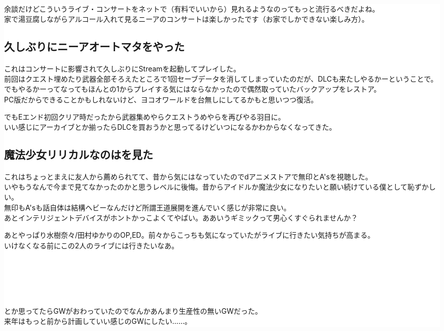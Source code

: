 余談だけどこういうライブ・コンサートをネットで（有料でいいから）見れるようなのってもっと流行るべきだよね。  
家で湯豆腐しながらアルコール入れて見るニーアのコンサートは楽しかったです（お家でしかできない楽しみ方）。
  
## 久しぶりにニーアオートマタをやった  
これはコンサートに影響されて久しぶりにStreamを起動してプレイした。  
前回はクエスト埋めたり武器全部そろえたところで1回セーブデータを消してしまっていたのだが、DLCも来たしやるかーということで。
でもやるかーってなってもほんとの1からプレイする気にはならなかったので偶然取っていたバックアップをレストア。  
PC版だからできることかもしれないけど、ヨコオワールドを台無しにしてるかもと思いつつ復活。  
  
でもEエンド初回クリア時だったから武器集めやらクエストうめやらを再びやる羽目に。  
いい感じにアーカイブとか揃ったらDLCを買おうかと思ってるけどいつになるかわからなくなってきた。  
  
## 魔法少女リリカルなのはを見た  
これはちょっとまえに友人から薦められてて、昔から気にはなっていたのでdアニメストアで無印とA'sを視聴した。  
いやもうなんで今まで見てなかったのかと思うレベルに後悔。昔からアイドルか魔法少女になりたいと願い続けている僕として恥ずかしい。  
無印もA'sも話自体は結構ヘビーなんだけど所謂王道展開を進んでいく感じが非常に良い。  
あとインテリジェントデバイスがホントかっこよくてやばい。ああいうギミックって男心くすぐられませんか？  
  
あとやっぱり水樹奈々/田村ゆかりのOP,ED。前々からこっちも気になっていたがライブに行きたい気持ちが高まる。  
いけなくなる前にこの2人のライブには行きたいなあ。  
  
<br><br><br><br>  


とか思ってたらGWがおわっていたのでなんかあんまり生産性の無いGWだった。  
来年はもっと前から計画していい感じのGWにしたい……。  